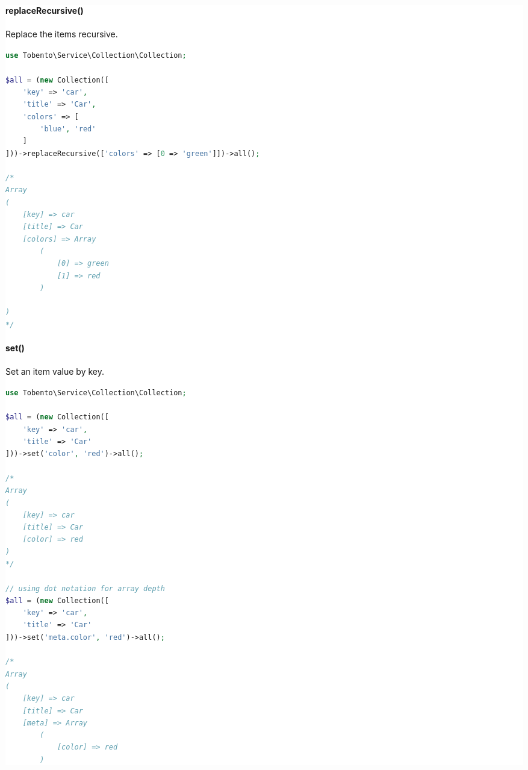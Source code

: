 #### replaceRecursive()

Replace the items recursive.

```php
use Tobento\Service\Collection\Collection;

$all = (new Collection([
    'key' => 'car',
    'title' => 'Car',
    'colors' => [
        'blue', 'red'
    ]
]))->replaceRecursive(['colors' => [0 => 'green']])->all();

/*
Array
(
    [key] => car
    [title] => Car
    [colors] => Array
        (
            [0] => green
            [1] => red
        )

)
*/
```

#### set()

Set an item value by key.

```php
use Tobento\Service\Collection\Collection;

$all = (new Collection([
    'key' => 'car',
    'title' => 'Car'
]))->set('color', 'red')->all();

/*
Array
(
    [key] => car
    [title] => Car
    [color] => red
)
*/

// using dot notation for array depth
$all = (new Collection([
    'key' => 'car',
    'title' => 'Car'
]))->set('meta.color', 'red')->all();

/*
Array
(
    [key] => car
    [title] => Car
    [meta] => Array
        (
            [color] => red
        )
```